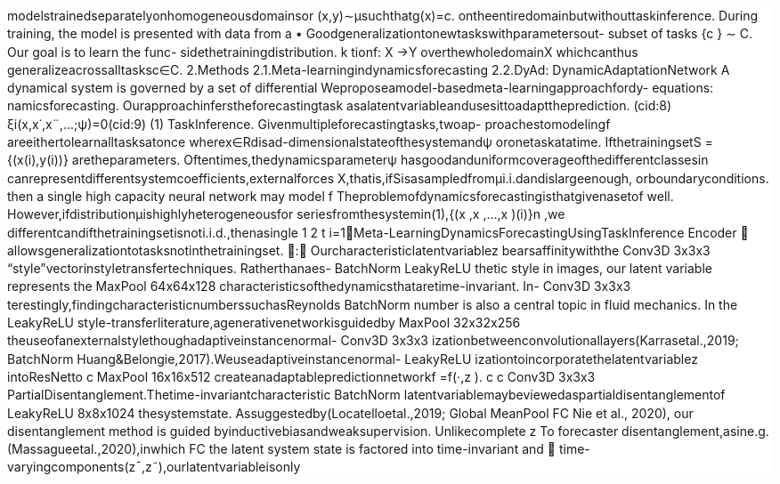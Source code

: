 modelstrainedseparatelyonhomogeneousdomainsor (x,y)∼µsuchthatg(x)=c.
ontheentiredomainbutwithouttaskinference.
During training, the model is presented with data from a
• Goodgeneralizationtonewtaskswithparametersout-
subset of tasks {c } ∼ C. Our goal is to learn the func-
sidethetrainingdistribution. k
tionf: X →Y overthewholedomainX whichcanthus
generalizeacrossalltasksc∈C.
2.Methods
2.1.Meta-learningindynamicsforecasting 2.2.DyAd: DynamicAdaptationNetwork
A dynamical system is governed by a set of differential Weproposeamodel-basedmeta-learningapproachfordy-
equations: namicsforecasting. Ourapproachinferstheforecastingtask
asalatentvariableandusesittoadapttheprediction.
(cid:8) ξi(x,x˙,x¨,...;ψ)=0(cid:9)
(1)
TaskInference. Givenmultipleforecastingtasks,twoap-
proachestomodelingf areeithertolearnalltasksatonce
wherex∈Rdisad-dimensionalstateofthesystemandψ
oronetaskatatime. IfthetrainingsetS = {(x(i),y(i))}
aretheparameters. Oftentimes,thedynamicsparameterψ
hasgoodanduniformcoverageofthedifferentclassesin
canrepresentdifferentsystemcoefficients,externalforces
X,thatis,ifSisasampledfromµi.i.dandislargeenough,
orboundaryconditions.
then a single high capacity neural network may model f
Theproblemofdynamicsforecastingisthatgivenasetof well. However,ifdistributionµishighlyheterogeneousfor
seriesfromthesystemin(1),{(x ,x ,...,x )(i)}n ,we differentcandifthetrainingsetisnoti.i.d.,thenasingle
1 2 t i=1Meta-LearningDynamicsForecastingUsingTaskInference
Encoder
𝑿 allowsgeneralizationtotasksnotinthetrainingset.
𝟏:𝒕
Ourcharacteristiclatentvariablez bearsaffinitywiththe
Conv3D 3x3x3
“style”vectorinstyletransfertechniques. Ratherthanaes-
BatchNorm
LeakyReLU thetic style in images, our latent variable represents the
MaxPool 64x64x128 characteristicsofthedynamicsthataretime-invariant. In-
Conv3D 3x3x3 terestingly,findingcharacteristicnumberssuchasReynolds
BatchNorm number is also a central topic in fluid mechanics. In the
LeakyReLU style-transferliterature,agenerativenetworkisguidedby
MaxPool 32x32x256 theuseofanexternalstylethoughadaptiveinstancenormal-
Conv3D 3x3x3 izationbetweenconvolutionallayers(Karrasetal.,2019;
BatchNorm Huang&Belongie,2017).Weuseadaptiveinstancenormal-
LeakyReLU izationtoincorporatethelatentvariablez intoResNetto
c
MaxPool 16x16x512 createanadaptablepredictionnetworkf =f(·,z ).
c c
Conv3D 3x3x3
PartialDisentanglement.Thetime-invariantcharacteristic
BatchNorm
latentvariablemaybeviewedaspartialdisentanglementof
LeakyReLU 8x8x1024
thesystemstate. Assuggestedby(Locatelloetal.,2019;
Global MeanPool
FC Nie et al., 2020), our disentanglement method is guided
byinductivebiasandweaksupervision. Unlikecomplete
z To forecaster
disentanglement,asine.g.(Massagueetal.,2020),inwhich
FC
the latent system state is factored into time-invariant and
𝒄 time-varyingcomponents(z¯,z˜),ourlatentvariableisonly